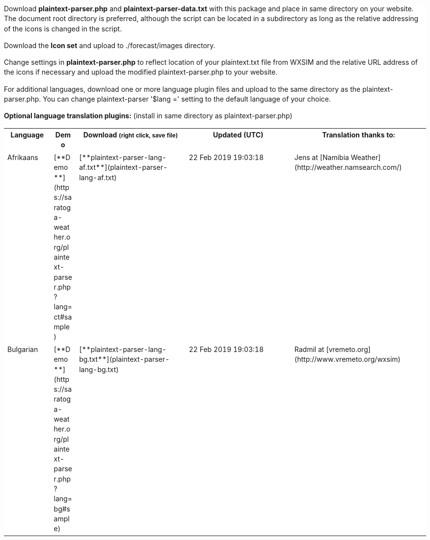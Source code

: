 Download **plaintext-parser.php** and **plaintext-parser-data.txt** with this package and place in same directory on your website. The document root directory is preferred, although the script can be located in a subdirectory as long as the relative addressing of the icons is changed in the script.

Download the **Icon set** and upload to ./forecast/images directory.

Change settings in **plaintext-parser.php** to reflect location of your plaintext.txt file from WXSIM and the relative URL address of the icons if necessary and upload the modified plaintext-parser.php to your website.

For additional languages, download one or more language plugin files and upload to the same directory as the plaintext-parser.php. You can change plaintext-parser '$lang =' setting to the default language of your choice.

**Optional language translation plugins:** (install in same directory as plaintext-parser.php)

<table width="100%" cellspacing="3" cellpadding="2" border="0">

<tbody>

<tr>

<th style="width: 11%" scope="col">Language</th>

<th style="width: 6%" scope="col">Demo</th>

<th style="width: 26%" scope="col">Download  
<small>(right click, save file)</small></th>

<th style="width: 25%" scope="col">Updated (UTC)</th>

<th style="width: 32%" scope="col">Translation thanks to:</th>

</tr>

<tr>

<td>Afrikaans</td>

<td>[**Demo**](https://saratoga-weather.org/plaintext-parser.php?lang=ct#sample)</td>

<td>[**plaintext-parser-lang-af.txt**](plaintext-parser-lang-af.txt)</td>

<td>22 Feb 2019 19:03:18</td>

<td>Jens at [Namibia Weather](http://weather.namsearch.com/)</td>

</tr>

<tr>

<td>Bulgarian</td>

<td>[**Demo**](https://saratoga-weather.org/plaintext-parser.php?lang=bg#sample)</td>

<td>[**plaintext-parser-lang-bg.txt**](plaintext-parser-lang-bg.txt)</td>

<td>22 Feb 2019 19:03:18</td>

<td>Radmil at [vremeto.org](http://www.vremeto.org/wxsim)</td>

</tr>

<tr>
